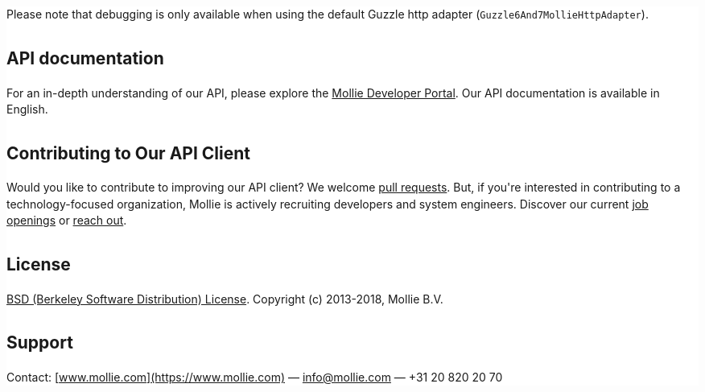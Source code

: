 Please note that debugging is only available when using the default Guzzle http adapter (`Guzzle6And7MollieHttpAdapter`).

## API documentation ##
For an in-depth understanding of our API, please explore the [Mollie Developer Portal](https://www.mollie.com/developers). Our API documentation is available in English.

## Contributing to Our API Client ##
Would you like to contribute to improving our API client? We welcome [pull requests](https://github.com/mollie/mollie-api-php/pulls?utf8=%E2%9C%93&q=is%3Apr). But, if you're interested in contributing to a technology-focused organization, Mollie is actively recruiting developers and system engineers. Discover our current [job openings](https://jobs.mollie.com/) or [reach out](mailto:personeel@mollie.com).

## License ##
[BSD (Berkeley Software Distribution) License](https://opensource.org/licenses/bsd-license.php).
Copyright (c) 2013-2018, Mollie B.V.

## Support ##
Contact: [www.mollie.com](https://www.mollie.com) — info@mollie.com — +31 20 820 20 70
